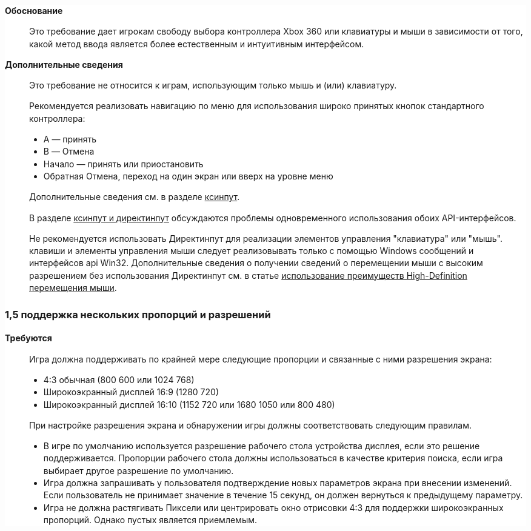 <span id="Rationale"></span><span id="rationale"></span><span id="RATIONALE"></span>**Обоснование**
</dt> <dd>

Это требование дает игрокам свободу выбора контроллера Xbox 360 или клавиатуры и мыши в зависимости от того, какой метод ввода является более естественным и интуитивным интерфейсом.

</dd> <dt>

<span id="Additional_Information"></span><span id="additional_information"></span><span id="ADDITIONAL_INFORMATION"></span>**Дополнительные сведения**
</dt> <dd>

Это требование не относится к играм, использующим только мышь и (или) клавиатуру.

Рекомендуется реализовать навигацию по меню для использования широко принятых кнопок стандартного контроллера:

-   A — принять
-   B — Отмена
-   Начало — принять или приостановить
-   Обратная Отмена, переход на один экран или вверх на уровне меню

Дополнительные сведения см. в разделе [ксинпут](/windows/desktop/xinput/xinput-game-controller-apis-portal).

В разделе [ксинпут и директинпут](/windows/desktop/xinput/xinput-and-directinput) обсуждаются проблемы одновременного использования обоих API-интерфейсов.

Не рекомендуется использовать Директинпут для реализации элементов управления "клавиатура" или "мышь". клавиши и элементы управления мыши следует реализовывать только с помощью Windows сообщений и интерфейсов api Win32. Дополнительные сведения о получении сведений о перемещении мыши с высоким разрешением без использования Директинпут см. в статье [использование преимуществ High-Definition перемещения мыши](/windows/desktop/DxTechArts/taking-advantage-of-high-dpi-mouse-movement).

</dd> </dl>

### <a name="15-support-multiple-aspect-ratios-and-resolutions"></a>1,5 поддержка нескольких пропорций и разрешений

<dl> <dt>

<span id="Requirement"></span><span id="requirement"></span><span id="REQUIREMENT"></span>**Требуются**
</dt> <dd>

Игра должна поддерживать по крайней мере следующие пропорции и связанные с ними разрешения экрана:

-   4:3 обычная (800 600 или 1024 768)
-   Широкоэкранный дисплей 16:9 (1280 720)
-   Широкоэкранный дисплей 16:10 (1152 720 или 1680 1050 или 800 480)

При настройке разрешения экрана и обнаружении игры должны соответствовать следующим правилам.

-   В игре по умолчанию используется разрешение рабочего стола устройства дисплея, если это решение поддерживается. Пропорции рабочего стола должны использоваться в качестве критерия поиска, если игра выбирает другое разрешение по умолчанию.
-   Игра должна запрашивать у пользователя подтверждение новых параметров экрана при внесении изменений. Если пользователь не принимает значение в течение 15 секунд, он должен вернуться к предыдущему параметру.
-   Игра не должна растягивать Пиксели или центрировать окно отрисовки 4:3 для поддержки широкоэкранных пропорций. Однако пустых является приемлемым.
